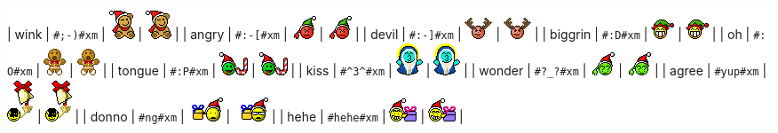 | wink | `#;-)#xm` | ![wink](../assets/faces/xm/wink.gif) | ![wink](../assets/faces_png/xm/wink.png) |
| angry | `#:-[#xm` | ![angry](../assets/faces/xm/angry.gif) | ![angry](../assets/faces_png/xm/angry.png) |
| devil | `#:-]#xm` | ![devil](../assets/faces/xm/devil.gif) | ![devil](../assets/faces_png/xm/devil.png) |
| biggrin | `#:D#xm` | ![biggrin](../assets/faces/xm/biggrin.gif) | ![biggrin](../assets/faces_png/xm/biggrin.png) |
| oh | `#:O#xm` | ![oh](../assets/faces/xm/oh.gif) | ![oh](../assets/faces_png/xm/oh.png) |
| tongue | `#:P#xm` | ![tongue](../assets/faces/xm/tongue.gif) | ![tongue](../assets/faces_png/xm/tongue.png) |
| kiss | `#^3^#xm` | ![kiss](../assets/faces/xm/kiss.gif) | ![kiss](../assets/faces_png/xm/kiss.png) |
| wonder | `#?_?#xm` | ![wonder](../assets/faces/xm/wonder.gif) | ![wonder](../assets/faces_png/xm/wonder.png) |
| agree | `#yup#xm` | ![agree](../assets/faces/xm/agree.gif) | ![agree](../assets/faces_png/xm/agree.png) |
| donno | `#ng#xm` | ![donno](../assets/faces/xm/donno.gif) | ![donno](../assets/faces_png/xm/donno.png) |
| hehe | `#hehe#xm` | ![hehe](../assets/faces/xm/hehe.gif) | ![hehe](../assets/faces_png/xm/hehe.png) |